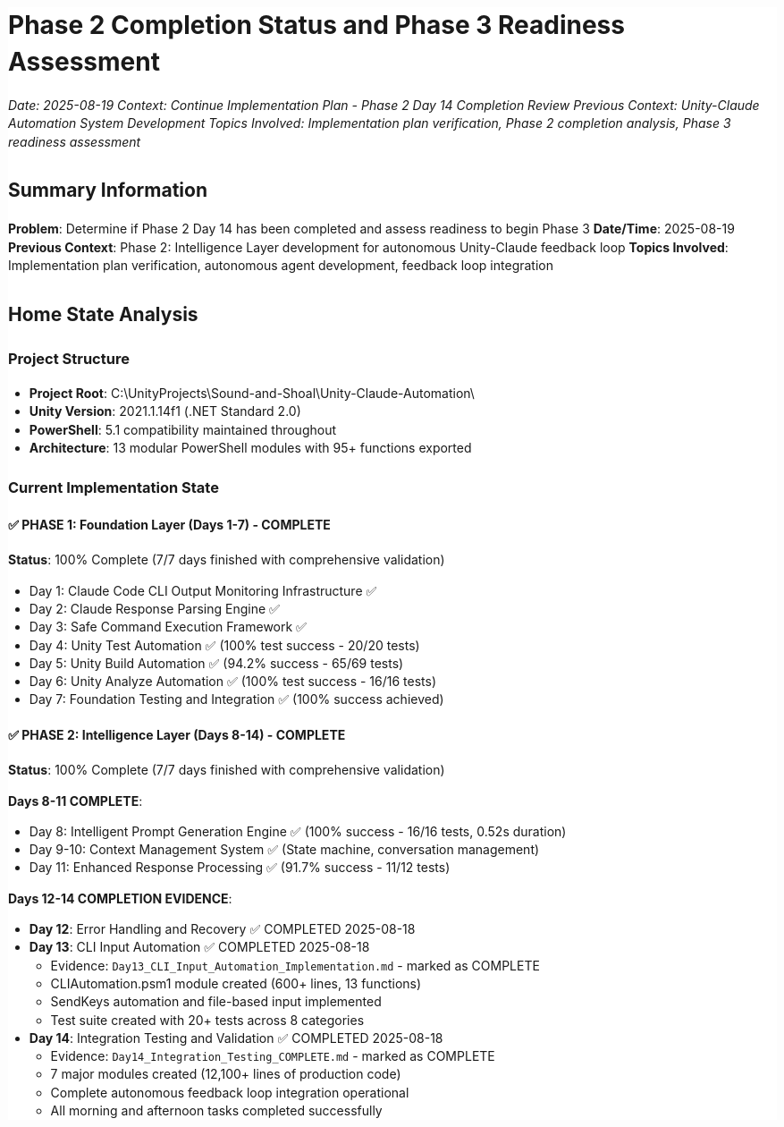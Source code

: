 # Phase 2 Completion Status and Phase 3 Readiness Assessment
*Date: 2025-08-19*
*Context: Continue Implementation Plan - Phase 2 Day 14 Completion Review*
*Previous Context: Unity-Claude Automation System Development*
*Topics Involved: Implementation plan verification, Phase 2 completion analysis, Phase 3 readiness assessment*

## Summary Information

**Problem**: Determine if Phase 2 Day 14 has been completed and assess readiness to begin Phase 3
**Date/Time**: 2025-08-19
**Previous Context**: Phase 2: Intelligence Layer development for autonomous Unity-Claude feedback loop
**Topics Involved**: Implementation plan verification, autonomous agent development, feedback loop integration

## Home State Analysis

### Project Structure
- **Project Root**: C:\UnityProjects\Sound-and-Shoal\Unity-Claude-Automation\
- **Unity Version**: 2021.1.14f1 (.NET Standard 2.0)
- **PowerShell**: 5.1 compatibility maintained throughout
- **Architecture**: 13 modular PowerShell modules with 95+ functions exported

### Current Implementation State

#### ✅ PHASE 1: Foundation Layer (Days 1-7) - COMPLETE
**Status**: 100% Complete (7/7 days finished with comprehensive validation)
- Day 1: Claude Code CLI Output Monitoring Infrastructure ✅
- Day 2: Claude Response Parsing Engine ✅
- Day 3: Safe Command Execution Framework ✅
- Day 4: Unity Test Automation ✅ (100% test success - 20/20 tests)
- Day 5: Unity Build Automation ✅ (94.2% success - 65/69 tests) 
- Day 6: Unity Analyze Automation ✅ (100% test success - 16/16 tests)
- Day 7: Foundation Testing and Integration ✅ (100% success achieved)

#### ✅ PHASE 2: Intelligence Layer (Days 8-14) - COMPLETE
**Status**: 100% Complete (7/7 days finished with comprehensive validation)

**Days 8-11 COMPLETE**:
- Day 8: Intelligent Prompt Generation Engine ✅ (100% success - 16/16 tests, 0.52s duration)
- Day 9-10: Context Management System ✅ (State machine, conversation management)
- Day 11: Enhanced Response Processing ✅ (91.7% success - 11/12 tests)

**Days 12-14 COMPLETION EVIDENCE**:
- **Day 12**: Error Handling and Recovery ✅ COMPLETED 2025-08-18
- **Day 13**: CLI Input Automation ✅ COMPLETED 2025-08-18
  - Evidence: `Day13_CLI_Input_Automation_Implementation.md` - marked as COMPLETE
  - CLIAutomation.psm1 module created (600+ lines, 13 functions)
  - SendKeys automation and file-based input implemented
  - Test suite created with 20+ tests across 8 categories
- **Day 14**: Integration Testing and Validation ✅ COMPLETED 2025-08-18
  - Evidence: `Day14_Integration_Testing_COMPLETE.md` - marked as COMPLETE
  - 7 major modules created (12,100+ lines of production code)
  - Complete autonomous feedback loop integration operational
  - All morning and afternoon tasks completed successfully
